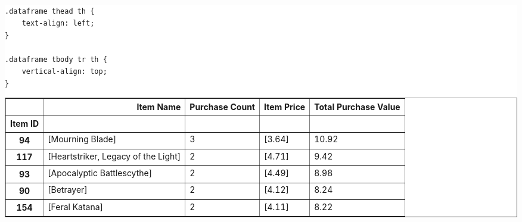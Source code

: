     .dataframe thead th {
        text-align: left;
    }

    .dataframe tbody tr th {
        vertical-align: top;
    }
</style>
<table border="1" class="dataframe">
  <thead>
    <tr style="text-align: right;">
      <th></th>
      <th>Item Name</th>
      <th>Purchase Count</th>
      <th>Item Price</th>
      <th>Total Purchase Value</th>
    </tr>
    <tr>
      <th>Item ID</th>
      <th></th>
      <th></th>
      <th></th>
      <th></th>
    </tr>
  </thead>
  <tbody>
    <tr>
      <th>94</th>
      <td>[Mourning Blade]</td>
      <td>3</td>
      <td>[3.64]</td>
      <td>10.92</td>
    </tr>
    <tr>
      <th>117</th>
      <td>[Heartstriker, Legacy of the Light]</td>
      <td>2</td>
      <td>[4.71]</td>
      <td>9.42</td>
    </tr>
    <tr>
      <th>93</th>
      <td>[Apocalyptic Battlescythe]</td>
      <td>2</td>
      <td>[4.49]</td>
      <td>8.98</td>
    </tr>
    <tr>
      <th>90</th>
      <td>[Betrayer]</td>
      <td>2</td>
      <td>[4.12]</td>
      <td>8.24</td>
    </tr>
    <tr>
      <th>154</th>
      <td>[Feral Katana]</td>
      <td>2</td>
      <td>[4.11]</td>
      <td>8.22</td>
    </tr>
  </tbody>
</table>
</div>